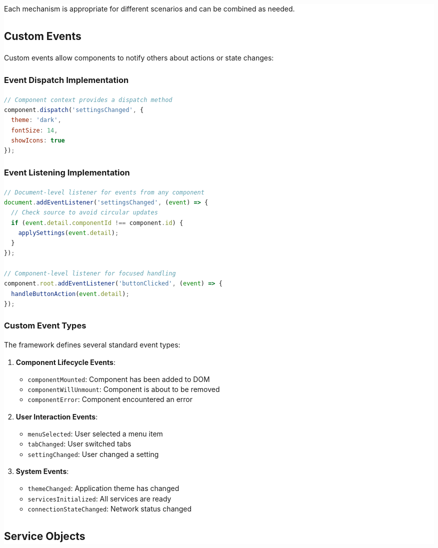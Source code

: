 Each mechanism is appropriate for different scenarios and can be combined as needed.

## Custom Events

Custom events allow components to notify others about actions or state changes:

### Event Dispatch Implementation

```javascript
// Component context provides a dispatch method
component.dispatch('settingsChanged', {
  theme: 'dark',
  fontSize: 14,
  showIcons: true
});
```

### Event Listening Implementation

```javascript
// Document-level listener for events from any component
document.addEventListener('settingsChanged', (event) => {
  // Check source to avoid circular updates
  if (event.detail.componentId !== component.id) {
    applySettings(event.detail);
  }
});

// Component-level listener for focused handling
component.root.addEventListener('buttonClicked', (event) => {
  handleButtonAction(event.detail);
});
```

### Custom Event Types

The framework defines several standard event types:

1. **Component Lifecycle Events**:
   - `componentMounted`: Component has been added to DOM
   - `componentWillUnmount`: Component is about to be removed
   - `componentError`: Component encountered an error

2. **User Interaction Events**:
   - `menuSelected`: User selected a menu item
   - `tabChanged`: User switched tabs
   - `settingChanged`: User changed a setting

3. **System Events**:
   - `themeChanged`: Application theme has changed
   - `servicesInitialized`: All services are ready
   - `connectionStateChanged`: Network status changed

## Service Objects
